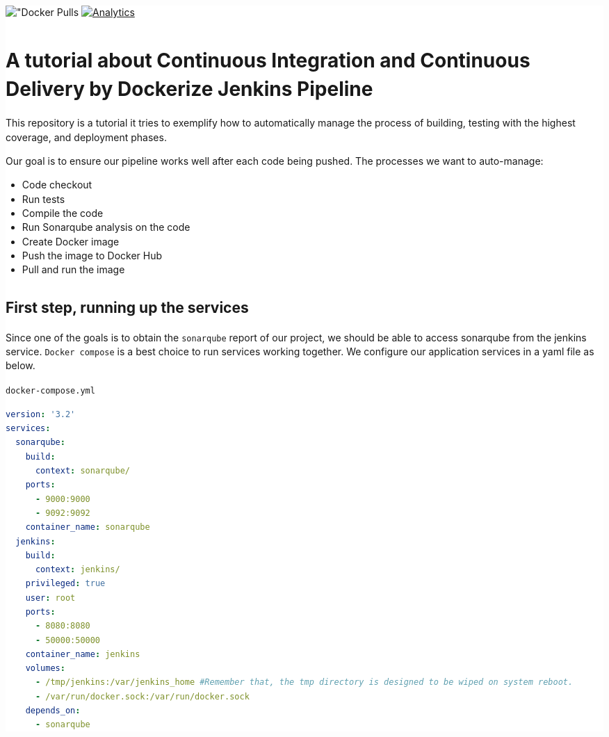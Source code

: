 !["Docker Pulls](https://img.shields.io/docker/pulls/hakdogan/jenkins-pipeline.svg)
[![Analytics](https://ga-beacon.appspot.com/UA-110069051-1/jenkins-pipeline/readme)](https://github.com/igrigorik/ga-beacon)

# A tutorial about Continuous Integration and Continuous Delivery by Dockerize Jenkins Pipeline

This repository is a tutorial it tries to exemplify how to automatically manage the process of building, testing with the highest coverage, and deployment phases.

Our goal is to ensure our pipeline works well after each code being pushed. The processes we want to auto-manage:
* Code checkout
* Run tests
* Compile the code
* Run Sonarqube analysis on the code
* Create Docker image
* Push the image to Docker Hub
* Pull and run the image

## First step, running up the services

Since one of the goals is to obtain the ``sonarqube`` report of our project, we should be able to access sonarqube from the jenkins service. ``Docker compose`` is a best choice to run services working together. We configure our application services in a yaml file as below.

``docker-compose.yml``
```yml
version: '3.2'
services:
  sonarqube:
    build:
      context: sonarqube/
    ports:
      - 9000:9000
      - 9092:9092
    container_name: sonarqube
  jenkins:
    build:
      context: jenkins/
    privileged: true
    user: root
    ports:
      - 8080:8080
      - 50000:50000
    container_name: jenkins
    volumes:
      - /tmp/jenkins:/var/jenkins_home #Remember that, the tmp directory is designed to be wiped on system reboot.
      - /var/run/docker.sock:/var/run/docker.sock
    depends_on:
      - sonarqube
```
